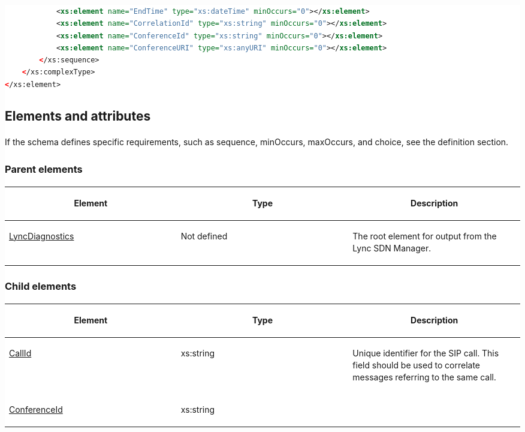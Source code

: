 ``` xml
            <xs:element name="EndTime" type="xs:dateTime" minOccurs="0"></xs:element>
            <xs:element name="CorrelationId" type="xs:string" minOccurs="0"></xs:element>
            <xs:element name="ConferenceId" type="xs:string" minOccurs="0"></xs:element>
            <xs:element name="ConferenceURI" type="xs:anyURI" minOccurs="0"></xs:element>
        </xs:sequence>
    </xs:complexType>
</xs:element>
```

## Elements and attributes

If the schema defines specific requirements, such as sequence, minOccurs, maxOccurs, and choice, see the definition section.

### Parent elements

<table>
<colgroup>
<col style="width: 33%" />
<col style="width: 33%" />
<col style="width: 33%" />
</colgroup>
<thead>
<tr class="header">
<th><p>Element</p></th>
<th><p>Type</p></th>
<th><p>Description</p></th>
</tr>
</thead>
<tbody>
<tr class="odd">
<td><p><a href="lyncdiagnostics-element-lync-sdn-api-schema-a.md">LyncDiagnostics</a></p></td>
<td><p>Not defined</p></td>
<td><p>The root element for output from the Lync SDN Manager.</p></td>
</tr>
</tbody>
</table>


### Child elements

<table>
<colgroup>
<col style="width: 33%" />
<col style="width: 33%" />
<col style="width: 33%" />
</colgroup>
<thead>
<tr class="header">
<th><p>Element</p></th>
<th><p>Type</p></th>
<th><p>Description</p></th>
</tr>
</thead>
<tbody>
<tr class="odd">
<td><p><a href="callid-element-sdn-api-schema-a.md">CallId</a></p></td>
<td><p>xs:string</p></td>
<td><p>Unique identifier for the SIP call. This field should be used to correlate messages referring to the same call.</p></td>
</tr>
<tr class="even">
<td><p><a href="conferenceid-element-sdn-api-schema-a.md">ConferenceId</a></p></td>
<td><p>xs:string</p></td>